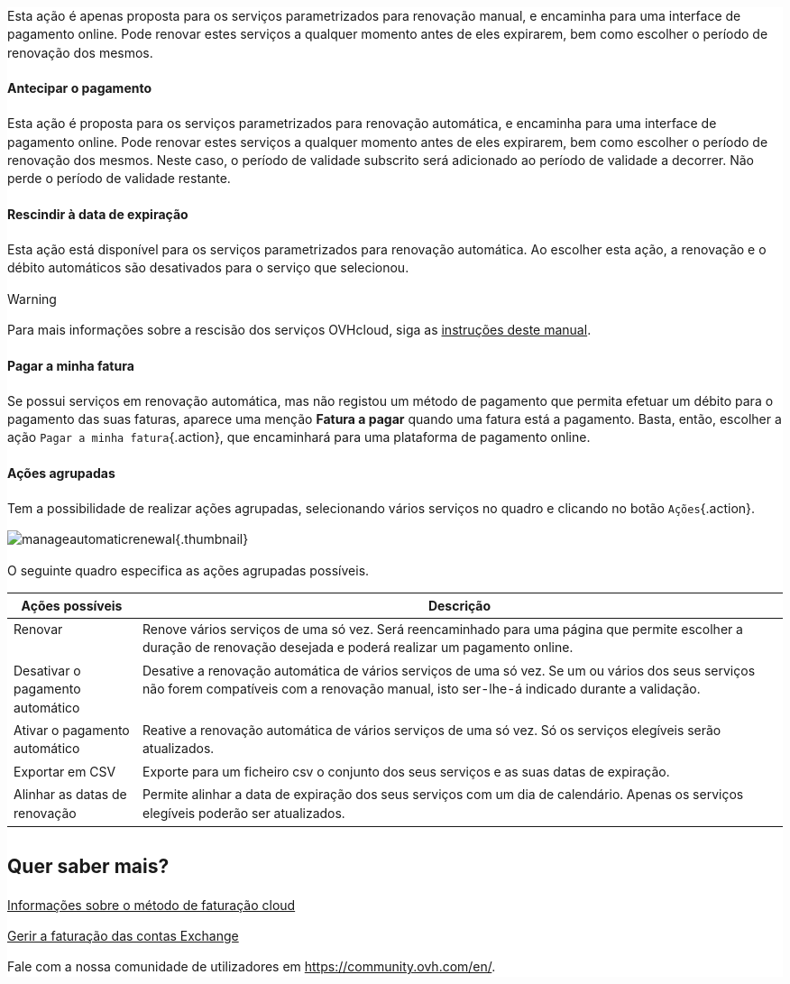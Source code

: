 Esta ação é apenas proposta para os serviços parametrizados para renovação manual, e encaminha para uma interface de pagamento online. Pode renovar estes serviços a qualquer momento antes de eles expirarem, bem como escolher o período de renovação dos mesmos.

#### Antecipar o pagamento

Esta ação é proposta para os serviços parametrizados para renovação automática, e encaminha para uma interface de pagamento online. Pode renovar estes serviços a qualquer momento antes de eles expirarem, bem como escolher o período de renovação dos mesmos. Neste caso, o período de validade subscrito será adicionado ao período de validade a decorrer. Não perde o período de validade restante.

#### Rescindir à data de expiração

Esta ação está disponível para os serviços parametrizados para renovação automática. Ao escolher esta ação, a renovação e o débito automáticos são desativados para o serviço que selecionou. 

> [!warning]
>
> Para mais informações sobre a rescisão dos serviços OVHcloud, siga as [instruções deste manual](https://docs.ovh.com/pt/billing/how-to-cancel-your-services/).
>

#### Pagar a minha fatura

Se possui serviços em renovação automática, mas não registou um método de pagamento que permita efetuar um débito para o pagamento das suas faturas, aparece uma menção **Fatura a pagar** quando uma fatura está a pagamento. Basta, então, escolher a ação `Pagar a minha fatura`{.action}, que encaminhará para uma plataforma de pagamento online.

#### Ações agrupadas

Tem a possibilidade de realizar ações agrupadas, selecionando vários serviços no quadro e clicando no botão `Ações`{.action}.

![manageautomaticrenewal](images/manageautorenew9.png){.thumbnail}

O seguinte quadro especifica as ações agrupadas possíveis.

|Ações possíveis|Descrição|
|---|---|
|Renovar|Renove vários serviços de uma só vez. Será reencaminhado para uma página que permite escolher a duração de renovação desejada e poderá realizar um pagamento online.|
|Desativar o pagamento automático|Desative a renovação automática de vários serviços de uma só vez. Se um ou vários dos seus serviços não forem compatíveis com a renovação manual, isto ser-lhe-á indicado durante a validação.|
|Ativar o pagamento automático|Reative a renovação automática de vários serviços de uma só vez. Só os serviços elegíveis serão atualizados.|
|Exportar em CSV|Exporte para um ficheiro csv o conjunto dos seus serviços e as suas datas de expiração.|
|Alinhar as datas de renovação|Permite alinhar a data de expiração dos seus serviços com um dia de calendário. Apenas os serviços elegíveis poderão ser atualizados.|

## Quer saber mais?

[Informações sobre o método de faturação cloud](https://docs.ovh.com/pt/public-cloud/informacoes-sobre-o-metodo-de-faturacao-cloud/)

[Gerir a faturação das contas Exchange](https://docs.ovh.com/pt/microsoft-collaborative-solutions/gestao-faturacao-exchange/)

Fale com a nossa comunidade de utilizadores em <https://community.ovh.com/en/>.

